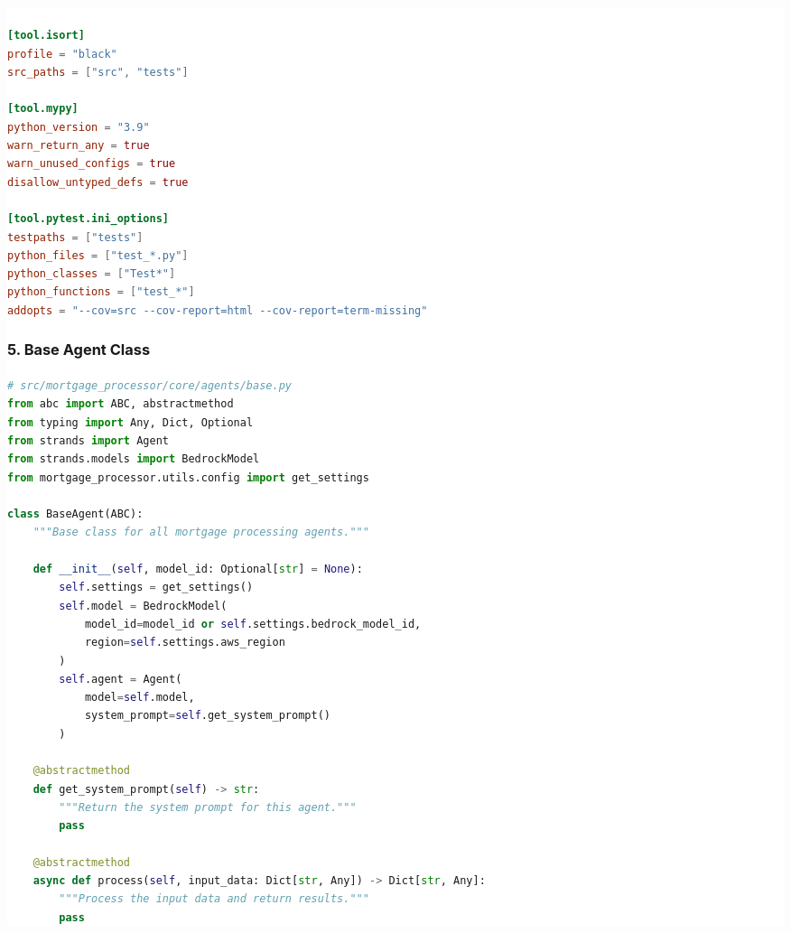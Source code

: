 ```toml

[tool.isort]
profile = "black"
src_paths = ["src", "tests"]

[tool.mypy]
python_version = "3.9"
warn_return_any = true
warn_unused_configs = true
disallow_untyped_defs = true

[tool.pytest.ini_options]
testpaths = ["tests"]
python_files = ["test_*.py"]
python_classes = ["Test*"]
python_functions = ["test_*"]
addopts = "--cov=src --cov-report=html --cov-report=term-missing"
```

### 5. Base Agent Class
```python
# src/mortgage_processor/core/agents/base.py
from abc import ABC, abstractmethod
from typing import Any, Dict, Optional
from strands import Agent
from strands.models import BedrockModel
from mortgage_processor.utils.config import get_settings

class BaseAgent(ABC):
    """Base class for all mortgage processing agents."""
    
    def __init__(self, model_id: Optional[str] = None):
        self.settings = get_settings()
        self.model = BedrockModel(
            model_id=model_id or self.settings.bedrock_model_id,
            region=self.settings.aws_region
        )
        self.agent = Agent(
            model=self.model,
            system_prompt=self.get_system_prompt()
        )
    
    @abstractmethod
    def get_system_prompt(self) -> str:
        """Return the system prompt for this agent."""
        pass
    
    @abstractmethod
    async def process(self, input_data: Dict[str, Any]) -> Dict[str, Any]:
        """Process the input data and return results."""
        pass
```
